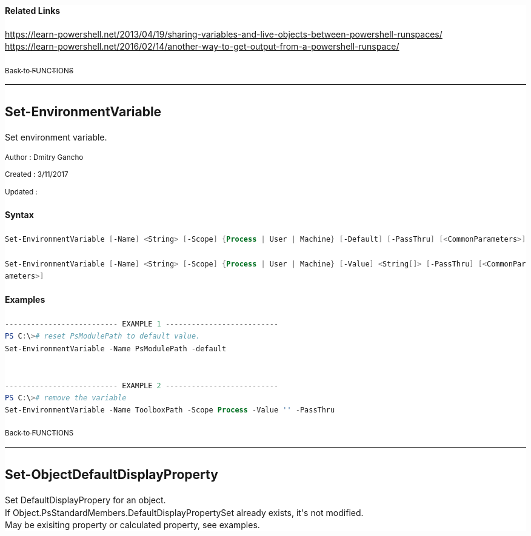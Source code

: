 #### Related Links<br/>
https://learn-powershell.net/2013/04/19/sharing-variables-and-live-objects-between-powershell-runspaces/<br/>
https://learn-powershell.net/2016/02/14/another-way-to-get-output-from-a-powershell-runspace/

[<sub>Back to FUNCTIONS</sub>](#function-list)

---
## Set-EnvironmentVariable


Set environment variable.

<sub>

Author  : Dmitry Gancho

Created : 3/11/2017

Updated :

</sub>

#### Syntax
```PowerShell
Set-EnvironmentVariable [-Name] <String> [-Scope] {Process | User | Machine} [-Default] [-PassThru] [<CommonParameters>]

Set-EnvironmentVariable [-Name] <String> [-Scope] {Process | User | Machine} [-Value] <String[]> [-PassThru] [<CommonParameters>]
```

#### Examples
```PowerShell
-------------------------- EXAMPLE 1 --------------------------
PS C:\># reset PsModulePath to default value.
Set-EnvironmentVariable -Name PsModulePath -default


-------------------------- EXAMPLE 2 --------------------------
PS C:\># remove the variable
Set-EnvironmentVariable -Name ToolboxPath -Scope Process -Value '' -PassThru
```



[<sub>Back to FUNCTIONS</sub>](#function-list)

---
## Set-ObjectDefaultDisplayProperty


Set DefaultDisplayPropery for an object.<br/>
If Object.PsStandardMembers.DefaultDisplayPropertySet already exists, it's not modified.<br/>
May be exisiting property or calculated property, see examples.
